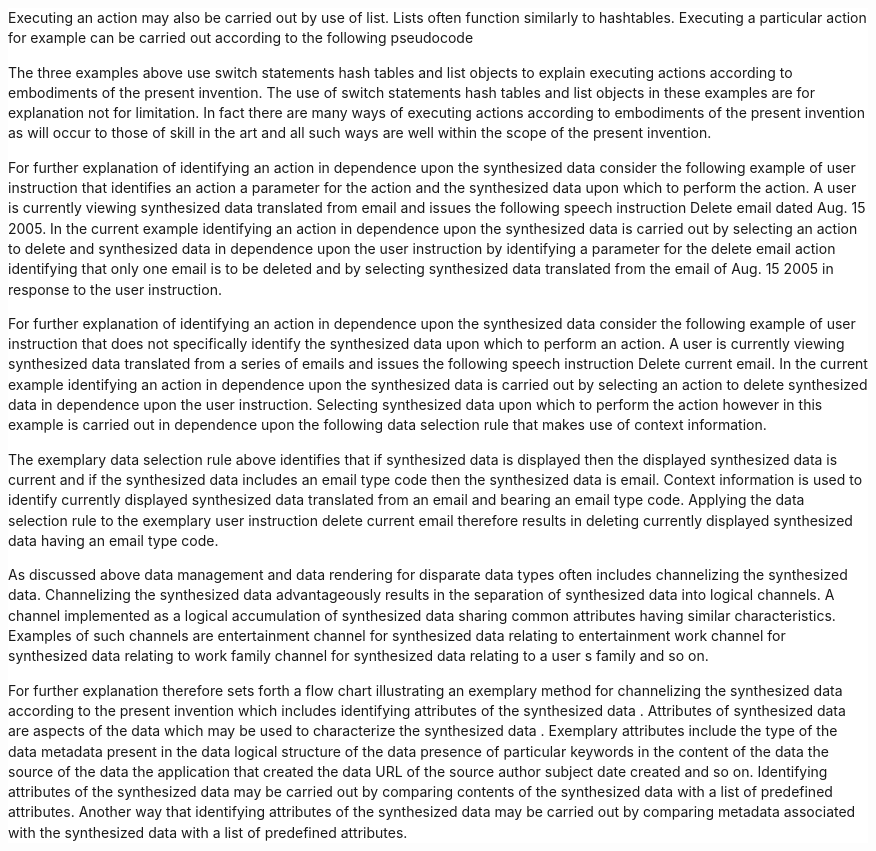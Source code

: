 Executing an action may also be carried out by use of list. Lists often function similarly to hashtables. Executing a particular action for example can be carried out according to the following pseudocode 

The three examples above use switch statements hash tables and list objects to explain executing actions according to embodiments of the present invention. The use of switch statements hash tables and list objects in these examples are for explanation not for limitation. In fact there are many ways of executing actions according to embodiments of the present invention as will occur to those of skill in the art and all such ways are well within the scope of the present invention.

For further explanation of identifying an action in dependence upon the synthesized data consider the following example of user instruction that identifies an action a parameter for the action and the synthesized data upon which to perform the action. A user is currently viewing synthesized data translated from email and issues the following speech instruction Delete email dated Aug. 15 2005. In the current example identifying an action in dependence upon the synthesized data is carried out by selecting an action to delete and synthesized data in dependence upon the user instruction by identifying a parameter for the delete email action identifying that only one email is to be deleted and by selecting synthesized data translated from the email of Aug. 15 2005 in response to the user instruction.

For further explanation of identifying an action in dependence upon the synthesized data consider the following example of user instruction that does not specifically identify the synthesized data upon which to perform an action. A user is currently viewing synthesized data translated from a series of emails and issues the following speech instruction Delete current email. In the current example identifying an action in dependence upon the synthesized data is carried out by selecting an action to delete synthesized data in dependence upon the user instruction. Selecting synthesized data upon which to perform the action however in this example is carried out in dependence upon the following data selection rule that makes use of context information.

The exemplary data selection rule above identifies that if synthesized data is displayed then the displayed synthesized data is current and if the synthesized data includes an email type code then the synthesized data is email. Context information is used to identify currently displayed synthesized data translated from an email and bearing an email type code. Applying the data selection rule to the exemplary user instruction delete current email therefore results in deleting currently displayed synthesized data having an email type code.

As discussed above data management and data rendering for disparate data types often includes channelizing the synthesized data. Channelizing the synthesized data advantageously results in the separation of synthesized data into logical channels. A channel implemented as a logical accumulation of synthesized data sharing common attributes having similar characteristics. Examples of such channels are entertainment channel for synthesized data relating to entertainment work channel for synthesized data relating to work family channel for synthesized data relating to a user s family and so on.

For further explanation therefore sets forth a flow chart illustrating an exemplary method for channelizing the synthesized data according to the present invention which includes identifying attributes of the synthesized data . Attributes of synthesized data are aspects of the data which may be used to characterize the synthesized data . Exemplary attributes include the type of the data metadata present in the data logical structure of the data presence of particular keywords in the content of the data the source of the data the application that created the data URL of the source author subject date created and so on. Identifying attributes of the synthesized data may be carried out by comparing contents of the synthesized data with a list of predefined attributes. Another way that identifying attributes of the synthesized data may be carried out by comparing metadata associated with the synthesized data with a list of predefined attributes.
